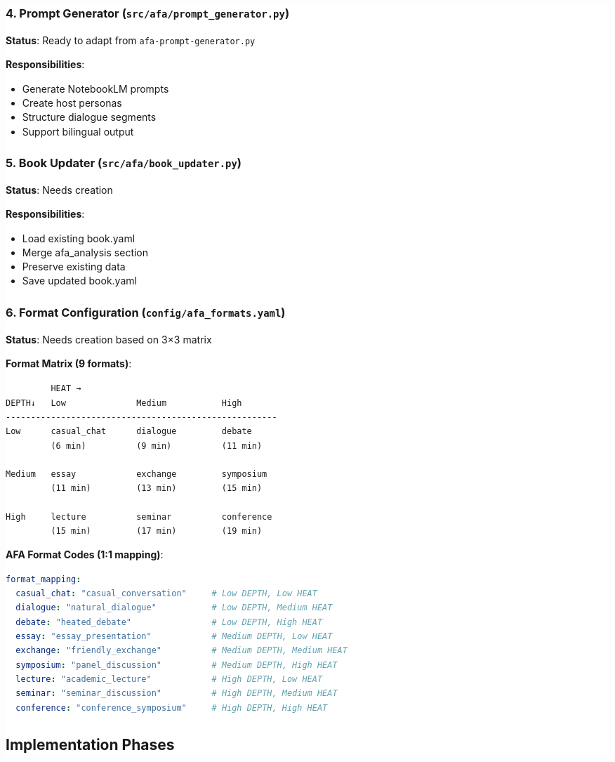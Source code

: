 ### 4. Prompt Generator (`src/afa/prompt_generator.py`)
**Status**: Ready to adapt from `afa-prompt-generator.py`

**Responsibilities**:
- Generate NotebookLM prompts
- Create host personas
- Structure dialogue segments
- Support bilingual output

### 5. Book Updater (`src/afa/book_updater.py`)
**Status**: Needs creation

**Responsibilities**:
- Load existing book.yaml
- Merge afa_analysis section
- Preserve existing data
- Save updated book.yaml

### 6. Format Configuration (`config/afa_formats.yaml`)
**Status**: Needs creation based on 3×3 matrix

**Format Matrix (9 formats)**:
```
         HEAT →
DEPTH↓   Low              Medium           High
------------------------------------------------------
Low      casual_chat      dialogue         debate
         (6 min)          (9 min)          (11 min)

Medium   essay            exchange         symposium
         (11 min)         (13 min)         (15 min)

High     lecture          seminar          conference
         (15 min)         (17 min)         (19 min)
```

**AFA Format Codes (1:1 mapping)**:
```yaml
format_mapping:
  casual_chat: "casual_conversation"     # Low DEPTH, Low HEAT
  dialogue: "natural_dialogue"           # Low DEPTH, Medium HEAT
  debate: "heated_debate"                # Low DEPTH, High HEAT
  essay: "essay_presentation"            # Medium DEPTH, Low HEAT
  exchange: "friendly_exchange"          # Medium DEPTH, Medium HEAT
  symposium: "panel_discussion"          # Medium DEPTH, High HEAT
  lecture: "academic_lecture"            # High DEPTH, Low HEAT
  seminar: "seminar_discussion"          # High DEPTH, Medium HEAT
  conference: "conference_symposium"     # High DEPTH, High HEAT
```

## Implementation Phases
